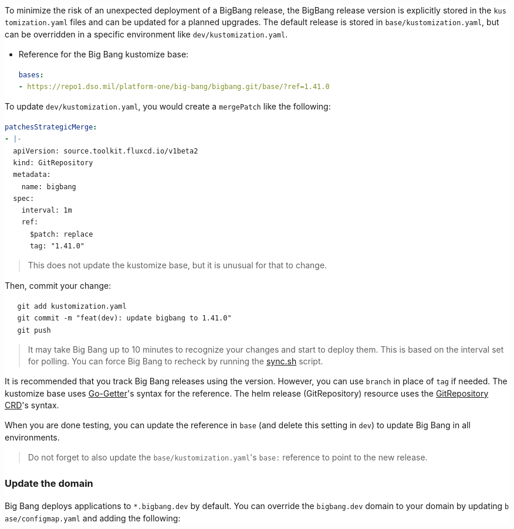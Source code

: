 To minimize the risk of an unexpected deployment of a BigBang release, the BigBang release version is explicitly stored in the `kustomization.yaml` files and can be updated for a planned upgrades.  The default release is stored in `base/kustomization.yaml`, but can be overridden in a specific environment like `dev/kustomization.yaml`.

- Reference for the Big Bang kustomize base:

  ```yaml
  bases:
  - https://repo1.dso.mil/platform-one/big-bang/bigbang.git/base/?ref=1.41.0
  ```

To update `dev/kustomization.yaml`, you would create a `mergePatch` like the following:

```yaml
patchesStrategicMerge:
- |-
  apiVersion: source.toolkit.fluxcd.io/v1beta2
  kind: GitRepository
  metadata:
    name: bigbang
  spec:
    interval: 1m
    ref:
      $patch: replace
      tag: "1.41.0"
```

> This does not update the kustomize base, but it is unusual for that to change.

Then, commit your change:

```shell
   git add kustomization.yaml
   git commit -m "feat(dev): update bigbang to 1.41.0"
   git push
```

> It may take Big Bang up to 10 minutes to recognize your changes and start to deploy them.  This is based on the interval set for polling.  You can force Big Bang to recheck by running the [sync.sh](https://repo1.dso.mil/platform-one/big-bang/bigbang/-/blob/master/scripts/sync.sh) script.

It is recommended that you track Big Bang releases using the version.  However, you can use `branch` in place of `tag` if needed.  The kustomize base uses [Go-Getter](https://github.com/hashicorp/go-getter)'s syntax for the reference.  The helm release (GitRepository) resource uses the [GitRepository CRD](https://toolkit.fluxcd.io/components/source/gitrepositories/#specification)'s syntax.

When you are done testing, you can update the reference in `base` (and delete this setting in `dev`) to update Big Bang in all environments.

> Do not forget to also update the `base/kustomization.yaml`'s `base:` reference to point to the new release.

### Update the domain

Big Bang deploys applications to `*.bigbang.dev` by default.  You can override the `bigbang.dev` domain to your domain by updating `base/configmap.yaml` and adding the following:
